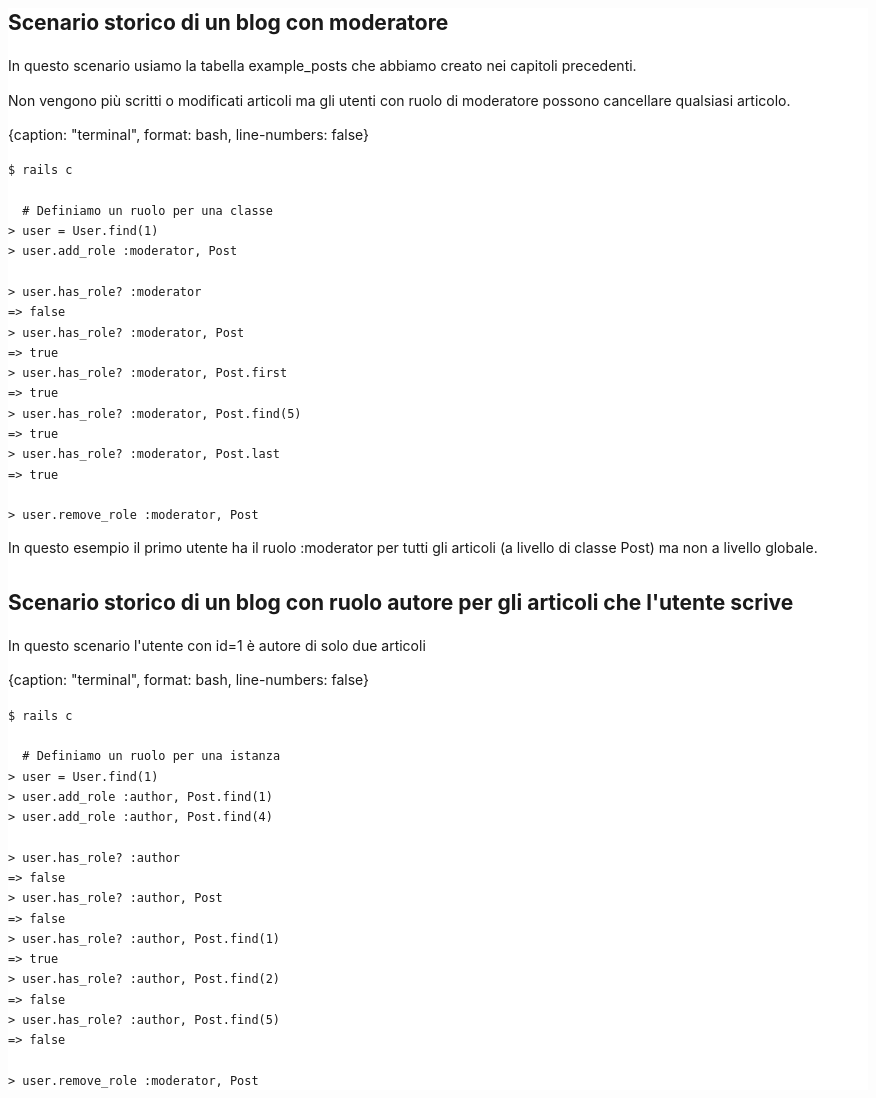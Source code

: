 


## Scenario storico di un blog con moderatore

In questo scenario usiamo la tabella example_posts che abbiamo creato nei capitoli precedenti.

Non vengono più scritti o modificati articoli ma gli utenti con ruolo di moderatore possono cancellare qualsiasi articolo.

{caption: "terminal", format: bash, line-numbers: false}
```
$ rails c

  # Definiamo un ruolo per una classe
> user = User.find(1)
> user.add_role :moderator, Post

> user.has_role? :moderator
=> false
> user.has_role? :moderator, Post
=> true
> user.has_role? :moderator, Post.first
=> true
> user.has_role? :moderator, Post.find(5)
=> true
> user.has_role? :moderator, Post.last
=> true

> user.remove_role :moderator, Post
```

In questo esempio il primo utente ha il ruolo :moderator per tutti gli articoli (a livello di classe Post) ma non a livello globale.




## Scenario storico di un blog con ruolo autore per gli articoli che l'utente scrive

In questo scenario l'utente con id=1 è autore di solo due articoli

{caption: "terminal", format: bash, line-numbers: false}
```
$ rails c

  # Definiamo un ruolo per una istanza
> user = User.find(1)
> user.add_role :author, Post.find(1)
> user.add_role :author, Post.find(4)

> user.has_role? :author
=> false
> user.has_role? :author, Post
=> false
> user.has_role? :author, Post.find(1)
=> true
> user.has_role? :author, Post.find(2)
=> false
> user.has_role? :author, Post.find(5)
=> false

> user.remove_role :moderator, Post
```

